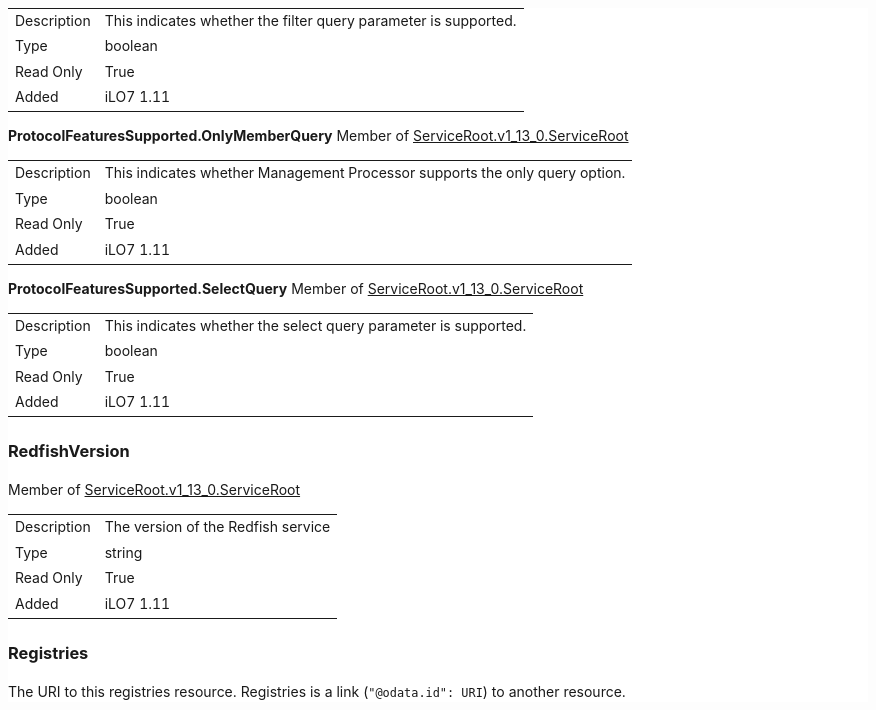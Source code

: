 | | |
|---|---|
|Description|This indicates whether the filter query parameter is supported.|
|Type|boolean|
|Read Only|True|
|Added|iLO7 1.11|

**ProtocolFeaturesSupported.OnlyMemberQuery**
Member of [ServiceRoot.v1\_13\_0.ServiceRoot](#serviceroot)

| | |
|---|---|
|Description|This indicates whether Management Processor supports the only query option.|
|Type|boolean|
|Read Only|True|
|Added|iLO7 1.11|

**ProtocolFeaturesSupported.SelectQuery**
Member of [ServiceRoot.v1\_13\_0.ServiceRoot](#serviceroot)

| | |
|---|---|
|Description|This indicates whether the select query parameter is supported.|
|Type|boolean|
|Read Only|True|
|Added|iLO7 1.11|

### RedfishVersion

Member of [ServiceRoot.v1\_13\_0.ServiceRoot](#serviceroot)

| | |
|---|---|
|Description|The version of the Redfish service|
|Type|string|
|Read Only|True|
|Added|iLO7 1.11|

### Registries

The URI to this registries resource.
Registries is a link (`"@odata.id": URI`) to another resource.
